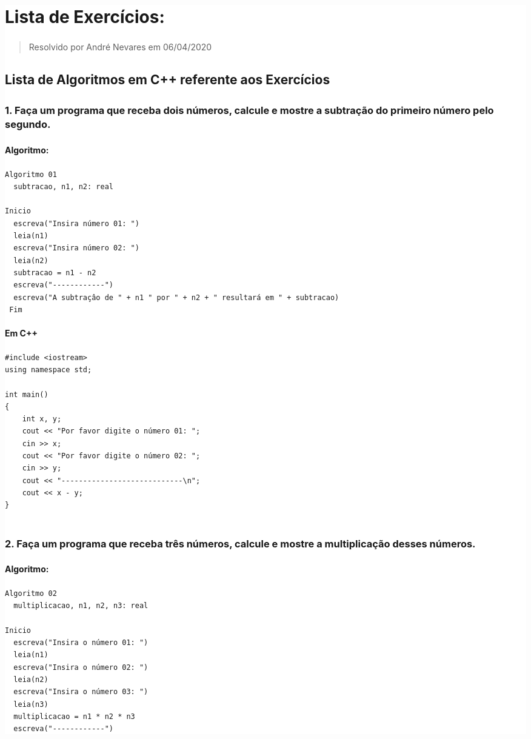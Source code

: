 # Lista de Exercícios:

> Resolvido por André Nevares em 06/04/2020

## Lista de Algoritmos em C++ referente aos Exercícios

### 1. Faça um programa que receba dois números, calcule e mostre a subtração do primeiro número pelo segundo.

#### Algoritmo:
```
Algoritmo 01
  subtracao, n1, n2: real

Inicio
  escreva("Insira número 01: ")
  leia(n1)
  escreva("Insira número 02: ")
  leia(n2)
  subtracao = n1 - n2
  escreva("------------")
  escreva("A subtraçâo de " + n1 " por " + n2 + " resultará em " + subtracao)
 Fim
```

#### Em C++
```
#include <iostream>
using namespace std;

int main()
{
    int x, y;
    cout << "Por favor digite o número 01: ";
    cin >> x;
    cout << "Por favor digite o número 02: ";
    cin >> y;
    cout << "----------------------------\n";
    cout << x - y;
}


```



### 2. Faça um programa que receba três números, calcule e mostre a multiplicação desses números.

#### Algoritmo:
```
Algoritmo 02
  multiplicacao, n1, n2, n3: real

Inicio
  escreva("Insira o número 01: ")
  leia(n1)
  escreva("Insira o número 02: ")
  leia(n2)
  escreva("Insira o número 03: ")
  leia(n3)
  multiplicacao = n1 * n2 * n3
  escreva("------------")
```